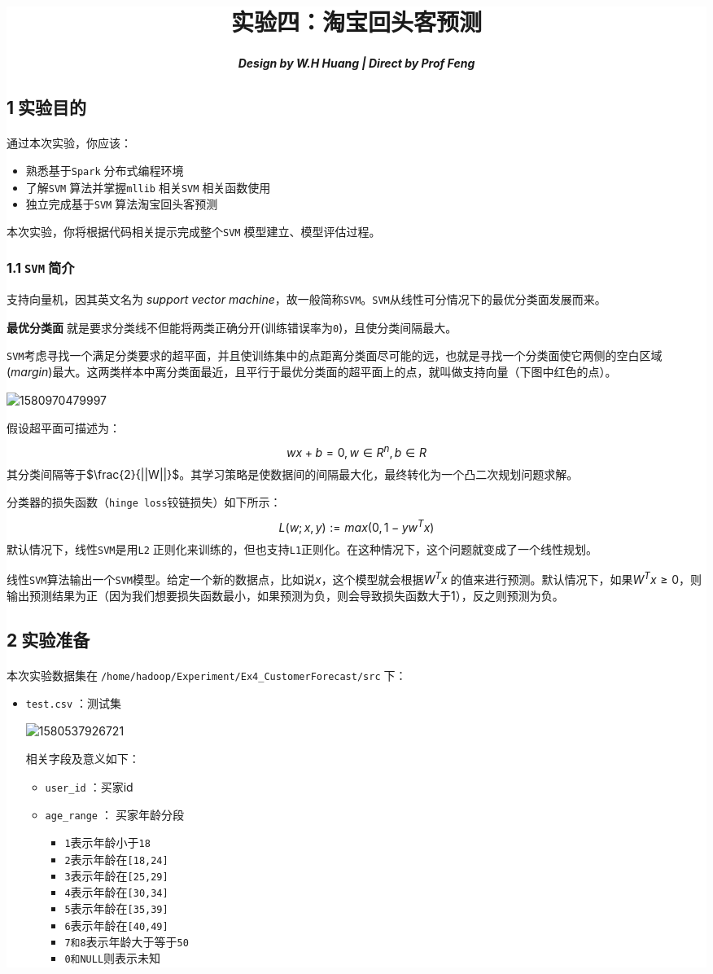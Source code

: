 <h1 align='center'>实验四：淘宝回头客预测</h1>

<h5 align='center'> Design by W.H Huang | Direct by Prof Feng</h5>

## 1 实验目的

通过本次实验，你应该：

- 熟悉基于`Spark` 分布式编程环境
- 了解`SVM` 算法并掌握`mllib` 相关`SVM` 相关函数使用
- 独立完成基于`SVM` 算法淘宝回头客预测

本次实验，你将根据代码相关提示完成整个`SVM` 模型建立、模型评估过程。

### 1.1 `SVM` 简介

支持向量机，因其英文名为 *support vector machine*，故一般简称`SVM`。`SVM`从线性可分情况下的最优分类面发展而来。

**最优分类面** 就是要求分类线不但能将两类正确分开(训练错误率为`0`)，且使分类间隔最大。

`SVM`考虑寻找一个满足分类要求的超平面，并且使训练集中的点距离分类面尽可能的远，也就是寻找一个分类面使它两侧的空白区域(*margin*)最大。这两类样本中离分类面最近，且平行于最优分类面的超平面上的点，就叫做支持向量（下图中红色的点）。

![1580970479997](https://i.loli.net/2020/09/17/My1pUeVbFgAGHs5.png)

假设超平面可描述为：
$$
wx+b=0,w∈R^n,b∈R
$$
其分类间隔等于$\frac{2}{||W||}$。其学习策略是使数据间的间隔最大化，最终转化为一个凸二次规划问题求解。

分类器的损失函数（`hinge loss`铰链损失）如下所示：
$$
L(w;x,y):=max(0,1-yw^Tx)
$$
默认情况下，线性`SVM`是用`L2` 正则化来训练的，但也支持`L1`正则化。在这种情况下，这个问题就变成了一个线性规划。

 线性`SVM`算法输出一个`SVM`模型。给定一个新的数据点，比如说$x$，这个模型就会根据$W^Tx$ 的值来进行预测。默认情况下，如果$W^Tx≥0$，则输出预测结果为正（因为我们想要损失函数最小，如果预测为负，则会导致损失函数大于1），反之则预测为负。

## 2 实验准备

本次实验数据集在 `/home/hadoop/Experiment/Ex4_CustomerForecast/src` 下：

- `test.csv` ：测试集

  ![1580537926721](https://i.loli.net/2020/09/17/AIL3muFtCoOr5gN.png)

  相关字段及意义如下：

  - `user_id` ：买家id

  - `age_range` ： 买家年龄分段
    - `1`表示年龄小于`18`
    - `2`表示年龄在`[18,24]`
    - `3`表示年龄在`[25,29]`
    - `4`表示年龄在`[30,34]`
    - `5`表示年龄在`[35,39]`
    - `6`表示年龄在`[40,49]`
    - `7和8`表示年龄大于等于`50`
    - `0和NULL`则表示未知
